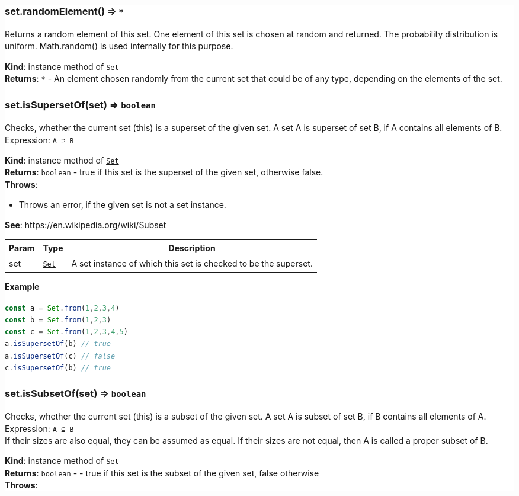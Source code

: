 ### set.randomElement() ⇒ <code>\*</code>
Returns a random element of this set.
One element of this set is chosen at random and returned.  The probability distribution is uniform.  Math.random() is used internally for this purpose.

**Kind**: instance method of [<code>Set</code>](#Set)  
**Returns**: <code>\*</code> - An element chosen randomly from the current set that could be of any type, depending on the elements of the set.  
<a name="Set+isSupersetOf"></a>

### set.isSupersetOf(set) ⇒ <code>boolean</code>
Checks, whether the current set (this) is a superset of the given set.
A set A is superset of set B, if A contains all elements of B.
<br>
Expression: <code>A ⊇ B</code>

**Kind**: instance method of [<code>Set</code>](#Set)  
**Returns**: <code>boolean</code> - true if this set is the superset of the given set, otherwise false.  
**Throws**:

- Throws an error, if the given set is not a set instance.

**See**: https://en.wikipedia.org/wiki/Subset  

| Param | Type | Description |
| --- | --- | --- |
| set | [<code>Set</code>](#Set) | A set instance of which this set is checked to be the superset. |

**Example**  
```js
const a = Set.from(1,2,3,4)
const b = Set.from(1,2,3)
const c = Set.from(1,2,3,4,5)
a.isSupersetOf(b) // true
a.isSupersetOf(c) // false
c.isSupersetOf(b) // true
```
<a name="Set+isSubsetOf"></a>

### set.isSubsetOf(set) ⇒ <code>boolean</code>
Checks, whether the current set (this) is a subset of the given set.
A set A is subset of set B, if B contains all elements of A.
<br>
Expression: <code>A ⊆ B</code>
<br>
If their sizes are also equal, they can be assumed as equal.
If their sizes are not equal, then A is called a proper subset of B.

**Kind**: instance method of [<code>Set</code>](#Set)  
**Returns**: <code>boolean</code> - - true if this set is the subset of the given set, false otherwise  
**Throws**:

